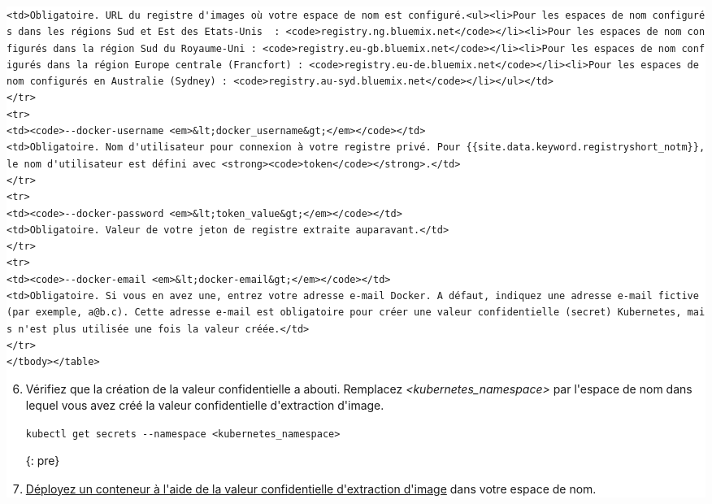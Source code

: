     <td>Obligatoire. URL du registre d'images où votre espace de nom est configuré.<ul><li>Pour les espaces de nom configurés dans les régions Sud et Est des Etats-Unis  : <code>registry.ng.bluemix.net</code></li><li>Pour les espaces de nom configurés dans la région Sud du Royaume-Uni : <code>registry.eu-gb.bluemix.net</code></li><li>Pour les espaces de nom configurés dans la région Europe centrale (Francfort) : <code>registry.eu-de.bluemix.net</code></li><li>Pour les espaces de nom configurés en Australie (Sydney) : <code>registry.au-syd.bluemix.net</code></li></ul></td>
    </tr>
    <tr>
    <td><code>--docker-username <em>&lt;docker_username&gt;</em></code></td>
    <td>Obligatoire. Nom d'utilisateur pour connexion à votre registre privé. Pour {{site.data.keyword.registryshort_notm}}, le nom d'utilisateur est défini avec <strong><code>token</code></strong>.</td>
    </tr>
    <tr>
    <td><code>--docker-password <em>&lt;token_value&gt;</em></code></td>
    <td>Obligatoire. Valeur de votre jeton de registre extraite auparavant.</td>
    </tr>
    <tr>
    <td><code>--docker-email <em>&lt;docker-email&gt;</em></code></td>
    <td>Obligatoire. Si vous en avez une, entrez votre adresse e-mail Docker. A défaut, indiquez une adresse e-mail fictive (par exemple, a@b.c). Cette adresse e-mail est obligatoire pour créer une valeur confidentielle (secret) Kubernetes, mais n'est plus utilisée une fois la valeur créée.</td>
    </tr>
    </tbody></table>

6.  Vérifiez que la création de la valeur confidentielle a abouti. Remplacez <em>&lt;kubernetes_namespace&gt;</em> par l'espace de nom dans lequel vous avez créé la valeur confidentielle d'extraction d'image.

    ```
    kubectl get secrets --namespace <kubernetes_namespace>
    ```
    {: pre}

7.  [Déployez un conteneur à l'aide de la valeur confidentielle d'extraction d'image](#use_imagePullSecret) dans votre espace de nom.
